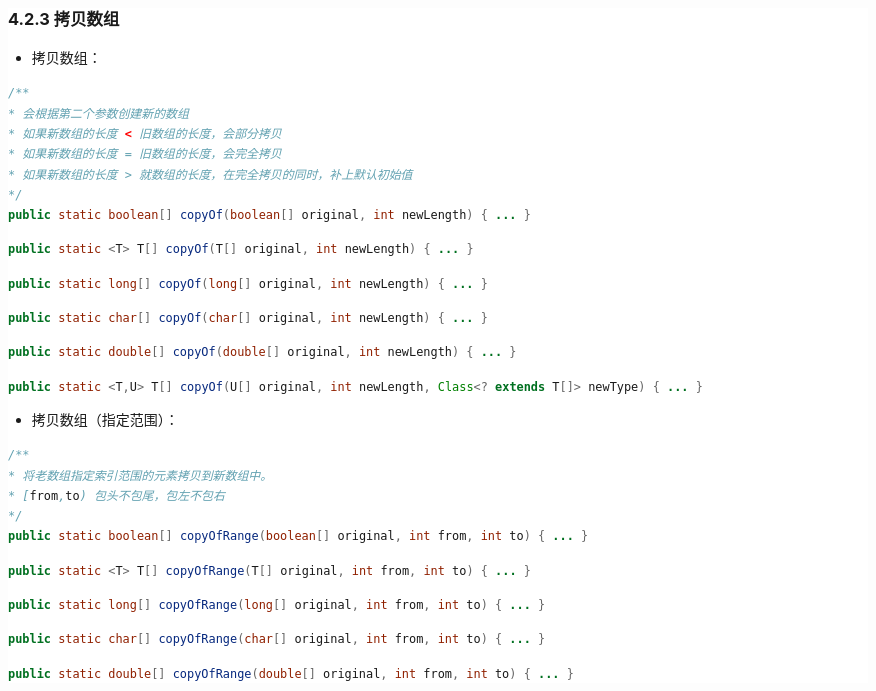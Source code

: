 ```java
```

### 4.2.3 拷贝数组

* 拷贝数组：

```java
/**
* 会根据第二个参数创建新的数组
* 如果新数组的长度 < 旧数组的长度，会部分拷贝
* 如果新数组的长度 = 旧数组的长度，会完全拷贝
* 如果新数组的长度 > 就数组的长度，在完全拷贝的同时，补上默认初始值
*/
public static boolean[] copyOf(boolean[] original, int newLength) { ... }
```

```java
public static <T> T[] copyOf(T[] original, int newLength) { ... }        
```

```java
public static long[] copyOf(long[] original, int newLength) { ... }
```

```java
public static char[] copyOf(char[] original, int newLength) { ... }
```

```java
public static double[] copyOf(double[] original, int newLength) { ... }
```

```java
public static <T,U> T[] copyOf(U[] original, int newLength, Class<? extends T[]> newType) { ... }
```

* 拷贝数组（指定范围）：

```java
/**
* 将老数组指定索引范围的元素拷贝到新数组中。
* [from,to) 包头不包尾，包左不包右
*/
public static boolean[] copyOfRange(boolean[] original, int from, int to) { ... }
```

```java
public static <T> T[] copyOfRange(T[] original, int from, int to) { ... }
```

```java
public static long[] copyOfRange(long[] original, int from, int to) { ... }
```

```java
public static char[] copyOfRange(char[] original, int from, int to) { ... }
```

```java
public static double[] copyOfRange(double[] original, int from, int to) { ... }
```
